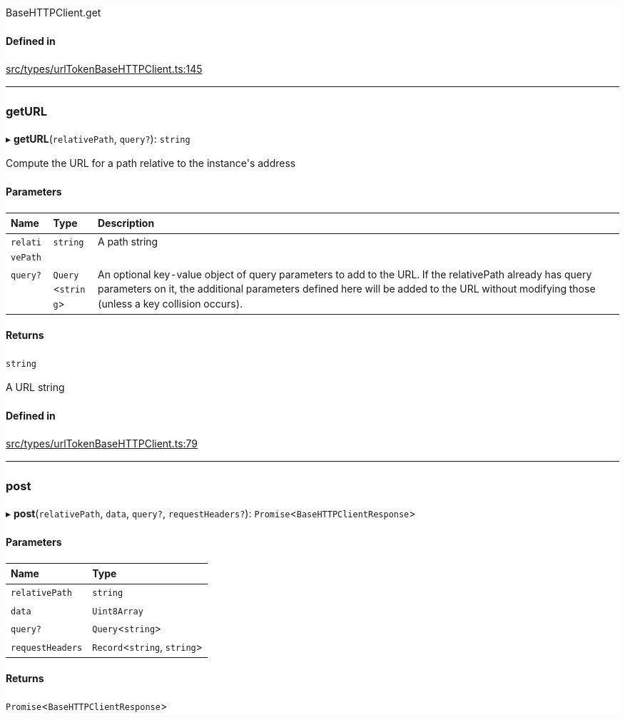 BaseHTTPClient.get

#### Defined in

[src/types/urlTokenBaseHTTPClient.ts:145](https://github.com/algorandfoundation/algokit-utils-ts/blob/main/src/types/urlTokenBaseHTTPClient.ts#L145)

___

### getURL

▸ **getURL**(`relativePath`, `query?`): `string`

Compute the URL for a path relative to the instance's address

#### Parameters

| Name | Type | Description |
| :------ | :------ | :------ |
| `relativePath` | `string` | A path string |
| `query?` | `Query`\<`string`\> | An optional key-value object of query parameters to add to the URL. If the relativePath already has query parameters on it, the additional parameters defined here will be added to the URL without modifying those (unless a key collision occurs). |

#### Returns

`string`

A URL string

#### Defined in

[src/types/urlTokenBaseHTTPClient.ts:79](https://github.com/algorandfoundation/algokit-utils-ts/blob/main/src/types/urlTokenBaseHTTPClient.ts#L79)

___

### post

▸ **post**(`relativePath`, `data`, `query?`, `requestHeaders?`): `Promise`\<`BaseHTTPClientResponse`\>

#### Parameters

| Name | Type |
| :------ | :------ |
| `relativePath` | `string` |
| `data` | `Uint8Array` |
| `query?` | `Query`\<`string`\> |
| `requestHeaders` | `Record`\<`string`, `string`\> |

#### Returns

`Promise`\<`BaseHTTPClientResponse`\>
